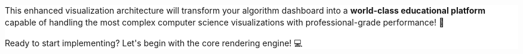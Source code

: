 
This enhanced visualization architecture will transform your algorithm dashboard into a **world-class educational platform** capable of handling the most complex computer science visualizations with professional-grade performance! 🚀

Ready to start implementing? Let's begin with the core rendering engine! 💻
